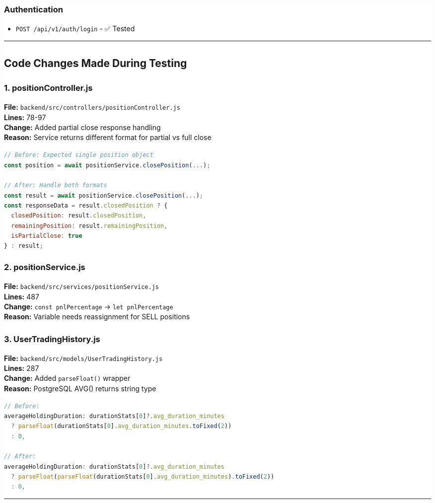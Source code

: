 ### Authentication
- `POST /api/v1/auth/login` - ✅ Tested

---

## Code Changes Made During Testing

### 1. positionController.js
**File:** `backend/src/controllers/positionController.js`  
**Lines:** 78-97  
**Change:** Added partial close response handling  
**Reason:** Service returns different format for partial vs full close

```javascript
// Before: Expected single position object
const position = await positionService.closePosition(...);

// After: Handle both formats
const result = await positionService.closePosition(...);
const responseData = result.closedPosition ? {
  closedPosition: result.closedPosition,
  remainingPosition: result.remainingPosition,
  isPartialClose: true
} : result;
```

### 2. positionService.js
**File:** `backend/src/services/positionService.js`  
**Lines:** 487  
**Change:** `const pnlPercentage` → `let pnlPercentage`  
**Reason:** Variable needs reassignment for SELL positions

### 3. UserTradingHistory.js
**File:** `backend/src/models/UserTradingHistory.js`  
**Lines:** 287  
**Change:** Added `parseFloat()` wrapper  
**Reason:** PostgreSQL AVG() returns string type

```javascript
// Before:
averageHoldingDuration: durationStats[0]?.avg_duration_minutes
  ? parseFloat(durationStats[0].avg_duration_minutes.toFixed(2))
  : 0,

// After:
averageHoldingDuration: durationStats[0]?.avg_duration_minutes
  ? parseFloat(parseFloat(durationStats[0].avg_duration_minutes).toFixed(2))
  : 0,
```

---
